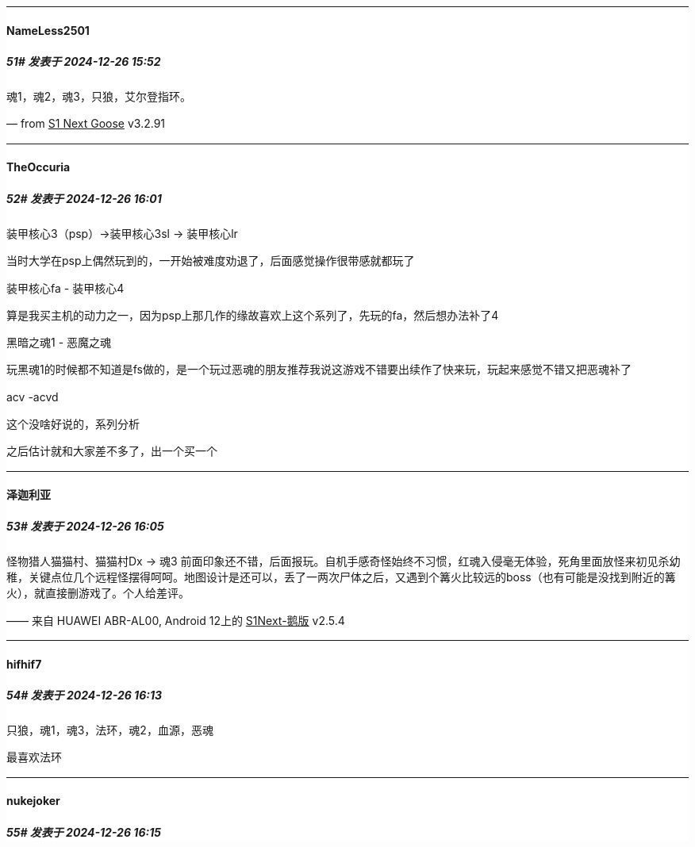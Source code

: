 
*****

####  NameLess2501  
##### 51#       发表于 2024-12-26 15:52

魂1，魂2，魂3，只狼，艾尔登指环。

— from [S1 Next Goose](https://www.pgyer.com/GcUxKd4w) v3.2.91


*****

####  TheOccuria  
##### 52#       发表于 2024-12-26 16:01

装甲核心3（psp）-&gt;装甲核心3sl -&gt; 装甲核心lr

当时大学在psp上偶然玩到的，一开始被难度劝退了，后面感觉操作很带感就都玩了

装甲核心fa - 装甲核心4

算是我买主机的动力之一，因为psp上那几作的缘故喜欢上这个系列了，先玩的fa，然后想办法补了4

黑暗之魂1 - 恶魔之魂

玩黑魂1的时候都不知道是fs做的，是一个玩过恶魂的朋友推荐我说这游戏不错要出续作了快来玩，玩起来感觉不错又把恶魂补了

acv -acvd

这个没啥好说的，系列分析

之后估计就和大家差不多了，出一个买一个


*****

####  泽迦利亚  
##### 53#       发表于 2024-12-26 16:05

怪物猎人猫猫村、猫猫村Dx → 魂3
前面印象还不错，后面报玩。自机手感奇怪始终不习惯，红魂入侵毫无体验，死角里面放怪来初见杀幼稚，关键点位几个远程怪摆得呵呵。地图设计是还可以，丢了一两次尸体之后，又遇到个篝火比较远的boss（也有可能是没找到附近的篝火），就直接删游戏了。个人给差评。

—— 来自 HUAWEI ABR-AL00, Android 12上的 [S1Next-鹅版](https://github.com/ykrank/S1-Next/releases) v2.5.4


*****

####  hifhif7  
##### 54#       发表于 2024-12-26 16:13

只狼，魂1，魂3，法环，魂2，血源，恶魂

最喜欢法环

*****

####  nukejoker  
##### 55#       发表于 2024-12-26 16:15
